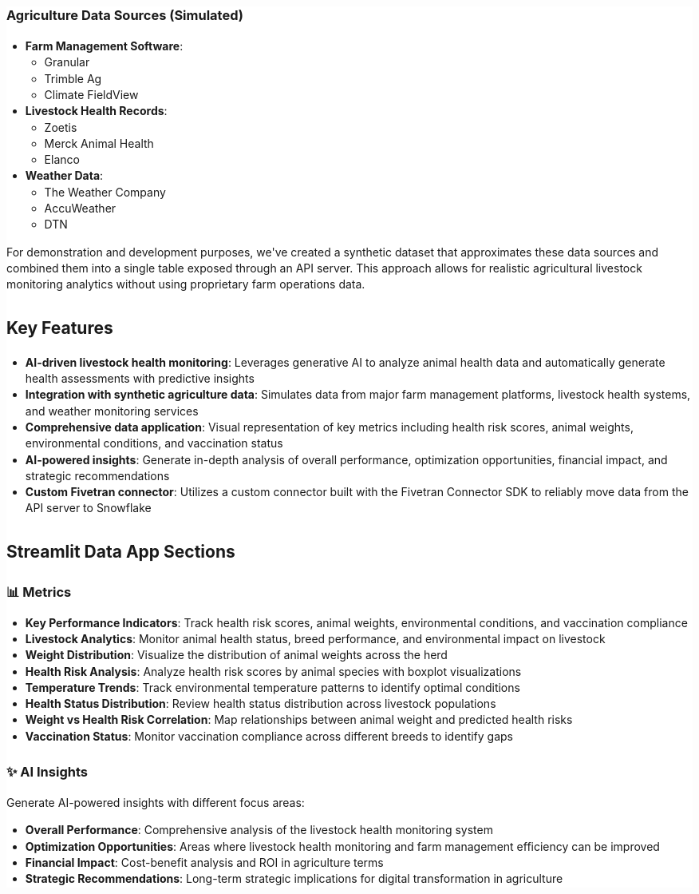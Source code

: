### Agriculture Data Sources (Simulated)
- **Farm Management Software**: 
  - Granular
  - Trimble Ag
  - Climate FieldView
- **Livestock Health Records**: 
  - Zoetis
  - Merck Animal Health
  - Elanco
- **Weather Data**: 
  - The Weather Company
  - AccuWeather
  - DTN

For demonstration and development purposes, we've created a synthetic dataset that approximates these data sources and combined them into a single table exposed through an API server. This approach allows for realistic agricultural livestock monitoring analytics without using proprietary farm operations data.

## Key Features

- **AI-driven livestock health monitoring**: Leverages generative AI to analyze animal health data and automatically generate health assessments with predictive insights
- **Integration with synthetic agriculture data**: Simulates data from major farm management platforms, livestock health systems, and weather monitoring services
- **Comprehensive data application**: Visual representation of key metrics including health risk scores, animal weights, environmental conditions, and vaccination status
- **AI-powered insights**: Generate in-depth analysis of overall performance, optimization opportunities, financial impact, and strategic recommendations
- **Custom Fivetran connector**: Utilizes a custom connector built with the Fivetran Connector SDK to reliably move data from the API server to Snowflake

## Streamlit Data App Sections

### 📊 Metrics
- **Key Performance Indicators**: Track health risk scores, animal weights, environmental conditions, and vaccination compliance
- **Livestock Analytics**: Monitor animal health status, breed performance, and environmental impact on livestock
- **Weight Distribution**: Visualize the distribution of animal weights across the herd
- **Health Risk Analysis**: Analyze health risk scores by animal species with boxplot visualizations
- **Temperature Trends**: Track environmental temperature patterns to identify optimal conditions
- **Health Status Distribution**: Review health status distribution across livestock populations
- **Weight vs Health Risk Correlation**: Map relationships between animal weight and predicted health risks
- **Vaccination Status**: Monitor vaccination compliance across different breeds to identify gaps

### ✨ AI Insights
Generate AI-powered insights with different focus areas:
- **Overall Performance**: Comprehensive analysis of the livestock health monitoring system
- **Optimization Opportunities**: Areas where livestock health monitoring and farm management efficiency can be improved
- **Financial Impact**: Cost-benefit analysis and ROI in agriculture terms
- **Strategic Recommendations**: Long-term strategic implications for digital transformation in agriculture
